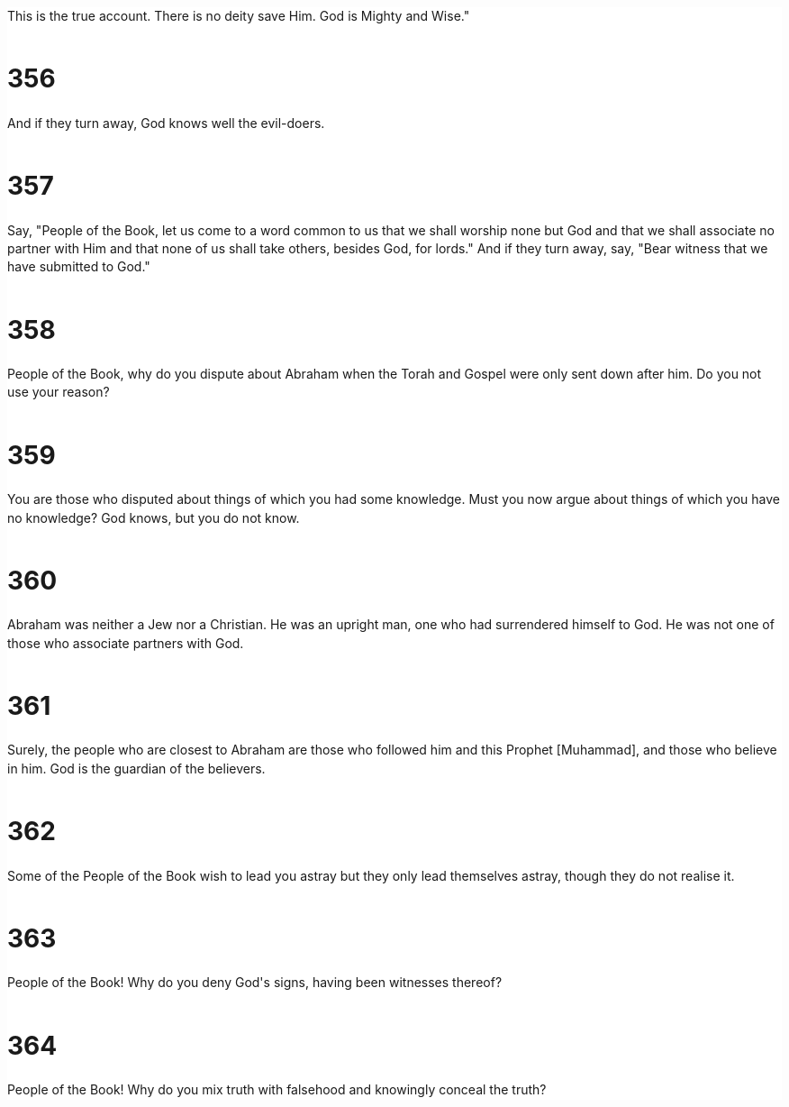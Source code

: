 This is the true account. There is no deity save Him. God is Mighty and Wise."

# 356

And if they turn away, God knows well the evil-doers.

# 357

Say, "People of the Book, let us come to a word common to us that we shall worship none but God and that we shall associate no partner with Him and that none of us shall take others, besides God, for lords." And if they turn away, say, "Bear witness that we have submitted to God."

# 358

People of the Book, why do you dispute about Abraham when the Torah and Gospel were only sent down after him. Do you not use your reason?

# 359

You are those who disputed about things of which you had some knowledge. Must you now argue about things of which you have no knowledge? God knows, but you do not know.

# 360

Abraham was neither a Jew nor a Christian. He was an upright man, one who had surrendered himself to God. He was not one of those who associate partners with God.

# 361

Surely, the people who are closest to Abraham are those who followed him and this Prophet [Muhammad], and those who believe in him. God is the guardian of the believers.

# 362

Some of the People of the Book wish to lead you astray but they only lead themselves astray, though they do not realise it.

# 363

People of the Book! Why do you deny God's signs, having been witnesses thereof?

# 364

People of the Book! Why do you mix truth with falsehood and knowingly conceal the truth?
